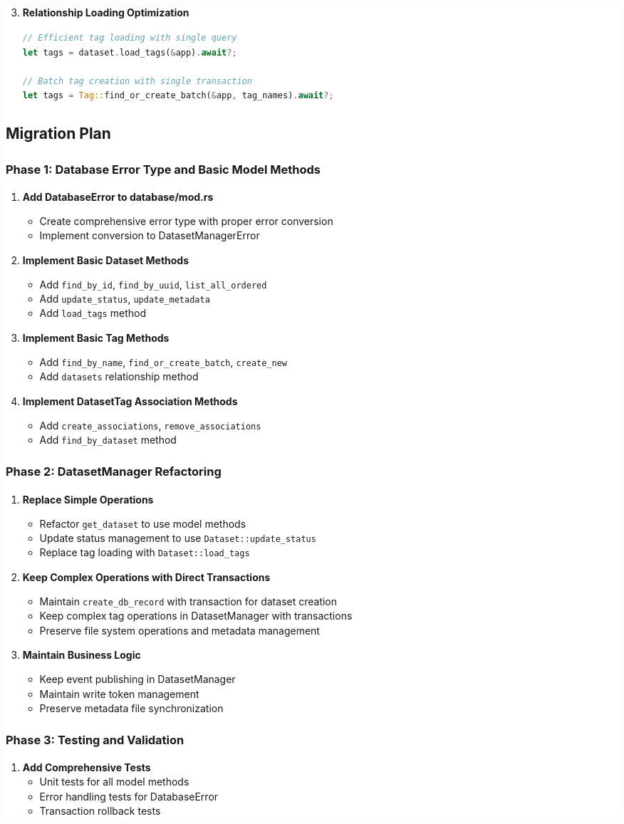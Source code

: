 3. **Relationship Loading Optimization**
   ```rust
   // Efficient tag loading with single query
   let tags = dataset.load_tags(&app).await?;

   // Batch tag creation with single transaction
   let tags = Tag::find_or_create_batch(&app, tag_names).await?;
   ```

## Migration Plan

### Phase 1: Database Error Type and Basic Model Methods

1. **Add DatabaseError to database/mod.rs**
   - Create comprehensive error type with proper error conversion
   - Implement conversion to DatasetManagerError

2. **Implement Basic Dataset Methods**
   - Add `find_by_id`, `find_by_uuid`, `list_all_ordered`
   - Add `update_status`, `update_metadata`
   - Add `load_tags` method

3. **Implement Basic Tag Methods**
   - Add `find_by_name`, `find_or_create_batch`, `create_new`
   - Add `datasets` relationship method

4. **Implement DatasetTag Association Methods**
   - Add `create_associations`, `remove_associations`
   - Add `find_by_dataset` method

### Phase 2: DatasetManager Refactoring

1. **Replace Simple Operations**
   - Refactor `get_dataset` to use model methods
   - Update status management to use `Dataset::update_status`
   - Replace tag loading with `Dataset::load_tags`

2. **Keep Complex Operations with Direct Transactions**
   - Maintain `create_db_record` with transaction for dataset creation
   - Keep complex tag operations in DatasetManager with transactions
   - Preserve file system operations and metadata management

3. **Maintain Business Logic**
   - Keep event publishing in DatasetManager
   - Maintain write token management
   - Preserve metadata file synchronization

### Phase 3: Testing and Validation

1. **Add Comprehensive Tests**
   - Unit tests for all model methods
   - Error handling tests for DatabaseError
   - Transaction rollback tests
